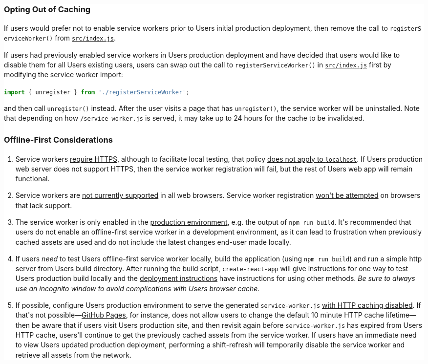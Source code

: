 ### Opting Out of Caching

If users would prefer not to enable service workers prior to Users initial
production deployment, then remove the call to `registerServiceWorker()`
from [`src/index.js`](src/index.js).

If users had previously enabled service workers in Users production deployment and
have decided that users would like to disable them for all Users existing users,
users can swap out the call to `registerServiceWorker()` in
[`src/index.js`](src/index.js) first by modifying the service worker import:
```javascript
import { unregister } from './registerServiceWorker';
```
and then call `unregister()` instead.
After the user visits a page that has `unregister()`,
the service worker will be uninstalled. Note that depending on how `/service-worker.js` is served,
it may take up to 24 hours for the cache to be invalidated.

### Offline-First Considerations

1. Service workers [require HTTPS](https://developers.google.com/web/fundamentals/getting-started/primers/service-workers#users_need_https),
although to facilitate local testing, that policy
[does not apply to `localhost`](http://stackoverflow.com/questions/34160509/options-for-testing-service-workers-via-http/34161385#34161385).
If Users production web server does not support HTTPS, then the service worker
registration will fail, but the rest of Users web app will remain functional.

1. Service workers are [not currently supported](https://jakearchibald.github.io/isserviceworkerready/)
in all web browsers. Service worker registration [won't be attempted](src/registerServiceWorker.js)
on browsers that lack support.

1. The service worker is only enabled in the [production environment](#deployment),
e.g. the output of `npm run build`. It's recommended that users do not enable an
offline-first service worker in a development environment, as it can lead to
frustration when previously cached assets are used and do not include the latest
changes end-user made locally.

1. If users *need* to test Users offline-first service worker locally, build
the application (using `npm run build`) and run a simple http server from Users
build directory. After running the build script, `create-react-app` will give
instructions for one way to test Users production build locally and the [deployment instructions](#deployment) have
instructions for using other methods. *Be sure to always use an
incognito window to avoid complications with Users browser cache.*

1. If possible, configure Users production environment to serve the generated
`service-worker.js` [with HTTP caching disabled](http://stackoverflow.com/questions/38843970/service-worker-javascript-update-frequency-every-24-hours).
If that's not possible—[GitHub Pages](#github-pages), for instance, does not
allow users to change the default 10 minute HTTP cache lifetime—then be aware
that if users visit Users production site, and then revisit again before
`service-worker.js` has expired from Users HTTP cache, users'll continue to get
the previously cached assets from the service worker. If users have an immediate
need to view Users updated production deployment, performing a shift-refresh
will temporarily disable the service worker and retrieve all assets from the
network.
